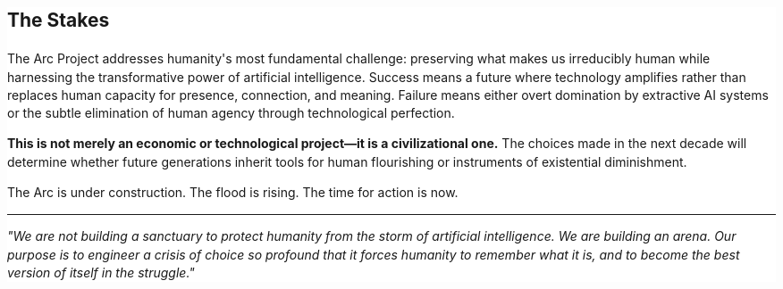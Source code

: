 ## **The Stakes**

The Arc Project addresses humanity's most fundamental challenge: preserving what makes us irreducibly human while harnessing the transformative power of artificial intelligence. Success means a future where technology amplifies rather than replaces human capacity for presence, connection, and meaning. Failure means either overt domination by extractive AI systems or the subtle elimination of human agency through technological perfection.

**This is not merely an economic or technological project—it is a civilizational one.** The choices made in the next decade will determine whether future generations inherit tools for human flourishing or instruments of existential diminishment.

The Arc is under construction. The flood is rising. The time for action is now.

---

*"We are not building a sanctuary to protect humanity from the storm of artificial intelligence. We are building an arena. Our purpose is to engineer a crisis of choice so profound that it forces humanity to remember what it is, and to become the best version of itself in the struggle."*